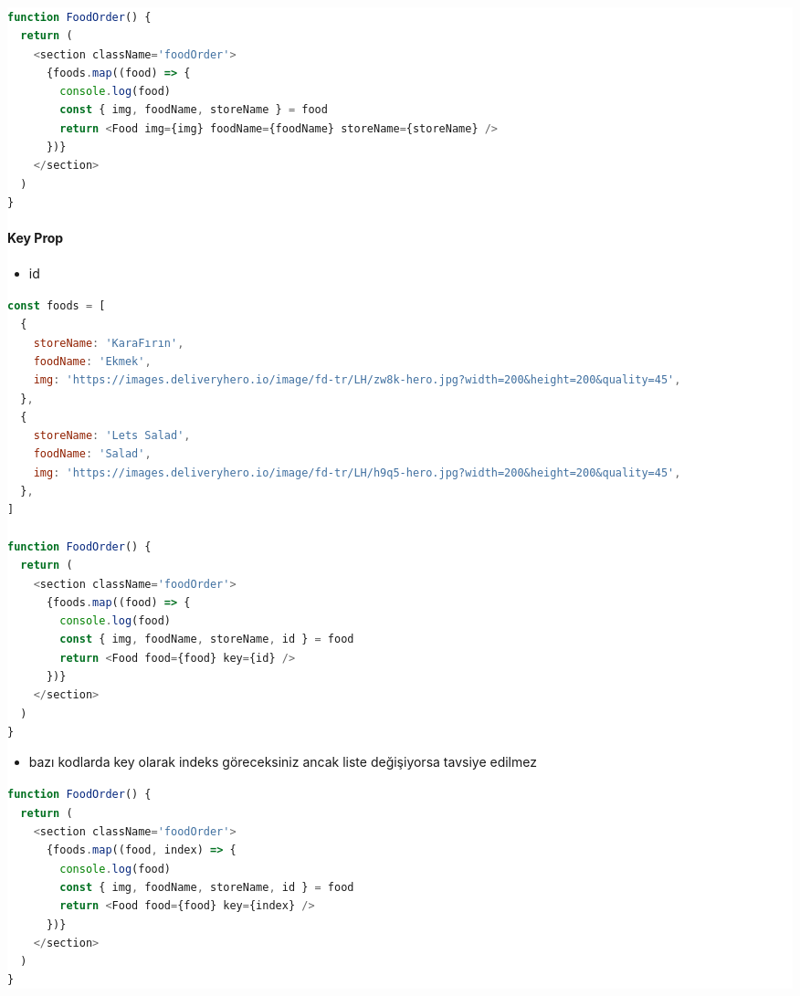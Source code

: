 ```js
function FoodOrder() {
  return (
    <section className='foodOrder'>
      {foods.map((food) => {
        console.log(food)
        const { img, foodName, storeName } = food
        return <Food img={img} foodName={foodName} storeName={storeName} />
      })}
    </section>
  )
}
```

#### Key Prop

- id

```js
const foods = [
  {
    storeName: 'KaraFırın',
    foodName: 'Ekmek',
    img: 'https://images.deliveryhero.io/image/fd-tr/LH/zw8k-hero.jpg?width=200&height=200&quality=45',
  },
  {
    storeName: 'Lets Salad',
    foodName: 'Salad',
    img: 'https://images.deliveryhero.io/image/fd-tr/LH/h9q5-hero.jpg?width=200&height=200&quality=45',
  },
]

function FoodOrder() {
  return (
    <section className='foodOrder'>
      {foods.map((food) => {
        console.log(food)
        const { img, foodName, storeName, id } = food
        return <Food food={food} key={id} />
      })}
    </section>
  )
}
```

- bazı kodlarda key olarak indeks göreceksiniz ancak liste değişiyorsa tavsiye edilmez

```js
function FoodOrder() {
  return (
    <section className='foodOrder'>
      {foods.map((food, index) => {
        console.log(food)
        const { img, foodName, storeName, id } = food
        return <Food food={food} key={index} />
      })}
    </section>
  )
}
```
